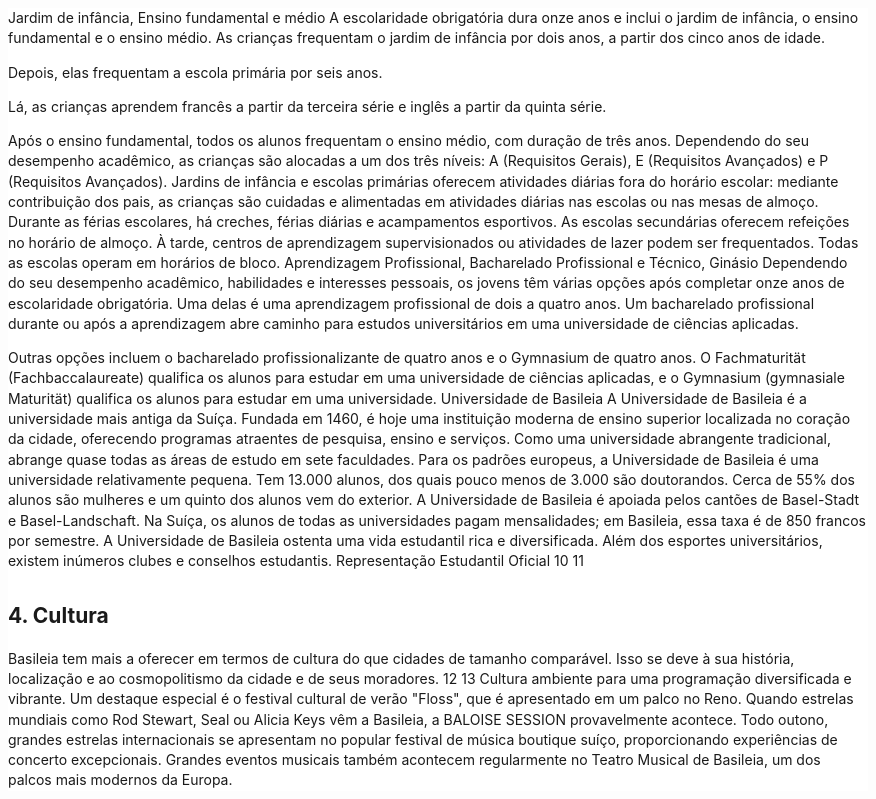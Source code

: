 Jardim de infância, Ensino fundamental e médio
A escolaridade obrigatória dura onze anos e inclui o jardim de infância, o ensino fundamental e o ensino médio. As crianças frequentam o jardim de infância por dois anos, a partir dos cinco anos de idade.

Depois, elas frequentam a escola primária por seis anos.

Lá, as crianças aprendem francês a partir da terceira série e inglês a partir da quinta série.

Após o ensino fundamental, todos os alunos frequentam o ensino médio, com duração de três anos. Dependendo do seu desempenho acadêmico, as crianças são alocadas a um dos três níveis: A (Requisitos Gerais), E (Requisitos Avançados) e P (Requisitos Avançados). Jardins de infância e escolas primárias oferecem atividades diárias fora do horário escolar: mediante contribuição dos pais, as crianças são cuidadas e alimentadas em atividades diárias nas escolas ou nas mesas de almoço. Durante as férias escolares, há creches, férias diárias e acampamentos esportivos. As escolas secundárias oferecem refeições no horário de almoço. À tarde, centros de aprendizagem supervisionados ou atividades de lazer podem ser frequentados. Todas as escolas operam em horários de bloco.
Aprendizagem Profissional, Bacharelado Profissional e Técnico,
Ginásio
Dependendo do seu desempenho acadêmico, habilidades e interesses pessoais, os jovens têm várias opções após completar onze anos de escolaridade obrigatória. Uma delas é uma aprendizagem profissional de dois a quatro anos. Um bacharelado profissional durante ou após a aprendizagem
abre caminho para estudos universitários em uma universidade de ciências aplicadas.

Outras opções incluem o bacharelado profissionalizante de quatro anos
e o Gymnasium de quatro anos. O Fachmaturität (Fachbaccalaureate) qualifica os alunos para estudar em uma universidade de ciências aplicadas, e o Gymnasium (gymnasiale Maturität) qualifica os alunos para estudar em uma universidade.
Universidade de Basileia
A Universidade de Basileia é a universidade mais antiga da Suíça. Fundada em 1460, é hoje uma instituição moderna de ensino superior localizada no coração da cidade, oferecendo programas atraentes de pesquisa, ensino e serviços. Como uma universidade abrangente tradicional, abrange quase todas as áreas de estudo em sete faculdades. Para os padrões europeus, a Universidade de Basileia é uma universidade relativamente pequena. Tem 13.000 alunos, dos quais pouco menos de 3.000 são doutorandos. Cerca de 55% dos alunos são mulheres e um quinto dos alunos vem do exterior. A Universidade de Basileia é apoiada pelos cantões de Basel-Stadt e Basel-Landschaft. Na Suíça, os alunos de todas as universidades pagam mensalidades; em Basileia, essa taxa é de 850 francos por semestre. A Universidade de Basileia ostenta uma vida estudantil rica e diversificada. Além dos esportes universitários, existem inúmeros clubes e conselhos estudantis. Representação Estudantil Oficial
10 11

## 4. Cultura

Basileia tem mais a oferecer em termos de cultura do que cidades de tamanho comparável.
Isso se deve à sua história, localização e ao cosmopolitismo da cidade e de seus moradores.
12 13
Cultura
ambiente para uma programação diversificada e vibrante. Um destaque especial é o festival cultural de verão
"Floss", que é apresentado em um palco no Reno.
Quando
estrelas mundiais como Rod Stewart, Seal ou Alicia Keys vêm a Basileia, a BALOISE SESSION provavelmente acontece. Todo outono, grandes estrelas internacionais se apresentam no popular festival de música boutique suíço, proporcionando experiências de concerto excepcionais. Grandes eventos musicais também acontecem regularmente no Teatro Musical de Basileia,
um dos palcos mais modernos da Europa.
